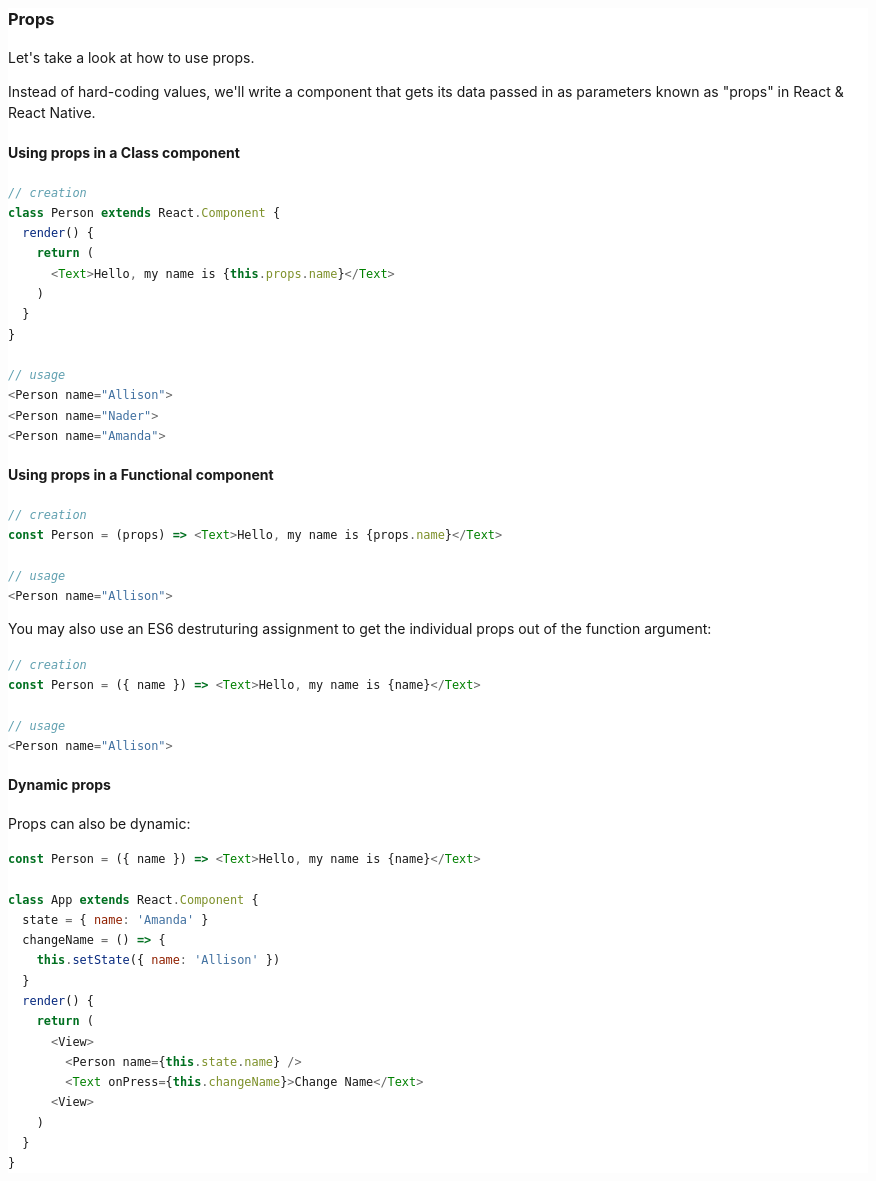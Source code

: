 ### Props

Let's take a look at how to use props.

Instead of hard-coding values, we'll write a component that gets its data passed in as parameters known as "props" in React & React Native.

#### Using props in a Class component

```js
// creation
class Person extends React.Component {
  render() {
    return (
      <Text>Hello, my name is {this.props.name}</Text>
    )
  }
}

// usage
<Person name="Allison">
<Person name="Nader">
<Person name="Amanda">
```

#### Using props in a Functional component

```js
// creation
const Person = (props) => <Text>Hello, my name is {props.name}</Text>

// usage
<Person name="Allison">
```

You may also use an ES6 destruturing assignment to get the individual props out of the function argument:

```js
// creation
const Person = ({ name }) => <Text>Hello, my name is {name}</Text>

// usage
<Person name="Allison">
```


#### Dynamic props

Props can also be dynamic:


```js
const Person = ({ name }) => <Text>Hello, my name is {name}</Text>

class App extends React.Component {
  state = { name: 'Amanda' }
  changeName = () => {
    this.setState({ name: 'Allison' })
  }
  render() {
    return (
      <View>
        <Person name={this.state.name} />
        <Text onPress={this.changeName}>Change Name</Text>
      <View>
    )
  }
}
```